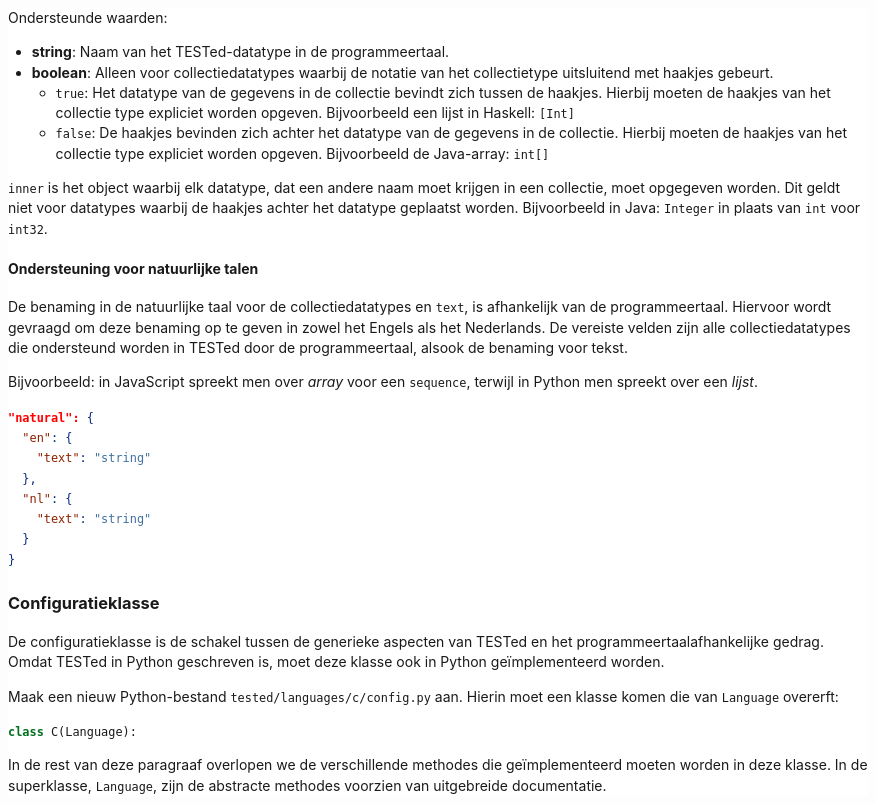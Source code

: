 
Ondersteunde waarden:
- **string**: Naam van het TESTed-datatype in de programmeertaal.
- **boolean**: Alleen voor collectiedatatypes waarbij de notatie van het collectietype uitsluitend met haakjes gebeurt.
  - `true`: Het datatype van de gegevens in de collectie bevindt zich tussen de haakjes.
    Hierbij moeten de haakjes van het collectie type expliciet worden opgeven.
    Bijvoorbeeld een lijst in Haskell: `[Int]`
  - `false`: De haakjes bevinden zich achter het datatype van de gegevens in de collectie.
    Hierbij moeten de haakjes van het collectie type expliciet worden opgeven.
    Bijvoorbeeld de Java-array: `int[]`

`inner` is het object waarbij elk datatype, dat een andere naam moet krijgen in een collectie, moet opgegeven worden.
Dit geldt niet voor datatypes waarbij de haakjes achter het datatype geplaatst worden.
Bijvoorbeeld in Java: `Integer` in plaats van `int` voor `int32`.

#### Ondersteuning voor natuurlijke talen
De benaming in de natuurlijke taal voor de collectiedatatypes en `text`, is afhankelijk van de programmeertaal.
Hiervoor wordt gevraagd om deze benaming op te geven in zowel het Engels als het Nederlands.
De vereiste velden zijn alle collectiedatatypes die ondersteund worden in TESTed door de programmeertaal,
alsook de benaming voor tekst.

Bijvoorbeeld: in JavaScript spreekt men over *array* voor een `sequence`,
terwijl in Python men spreekt over een *lijst*.

```json
"natural": {
  "en": {
    "text": "string"
  },
  "nl": {
    "text": "string"
  }
}
```

### Configuratieklasse
De configuratieklasse is de schakel tussen de generieke aspecten van TESTed en het programmeertaalafhankelijke gedrag.
Omdat TESTed in Python geschreven is, moet deze klasse ook in Python geïmplementeerd worden.

Maak een nieuw Python-bestand `tested/languages/c/config.py` aan.
Hierin moet een klasse komen die van `Language` overerft:

```python
class C(Language):
```

In de rest van deze paragraaf overlopen we de verschillende methodes die geïmplementeerd moeten worden in deze klasse.
In de superklasse, `Language`, zijn de abstracte methodes voorzien van uitgebreide documentatie.
